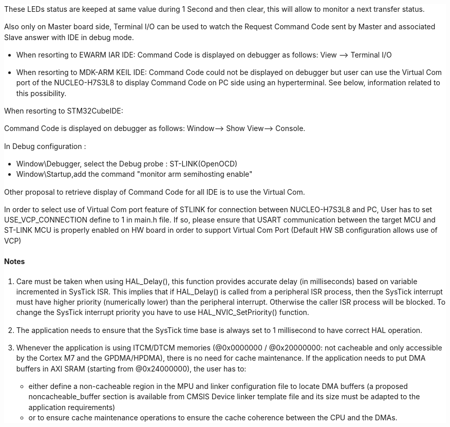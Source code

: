 These LEDs status are keeped at same value during 1 Second and then clear, this will allow to monitor a next transfer status.

Also only on Master board side, Terminal I/O can be used to watch the Request Command Code sent by Master and associated Slave answer with IDE in debug mode.

 - When resorting to EWARM IAR IDE:
   Command Code is displayed on debugger as follows: View --> Terminal I/O

 - When resorting to MDK-ARM KEIL IDE:
   Command Code could not be displayed on debugger but user can use the Virtual Com port of the NUCLEO-H7S3L8
   to display Command Code on PC side using an hyperterminal. See below, information related to this possibility.
 
 When resorting to STM32CubeIDE:

 Command Code is displayed on debugger as follows: Window--> Show View--> Console.

 In Debug configuration :

- Window\Debugger, select the Debug probe : ST-LINK(OpenOCD)
- Window\Startup,add the command "monitor arm semihosting enable"

Other proposal to retrieve display of Command Code for all IDE is to use the Virtual Com.

In order to select use of Virtual Com port feature of STLINK for connection between NUCLEO-H7S3L8 and PC,
User has to set USE_VCP_CONNECTION define to 1 in main.h file.
If so, please ensure that USART communication between the target MCU and ST-LINK MCU is properly enabled 
on HW board in order to support Virtual Com Port (Default HW SB configuration allows use of VCP)

#### <b>Notes</b>

 1. Care must be taken when using HAL_Delay(), this function provides accurate delay (in milliseconds)
    based on variable incremented in SysTick ISR. This implies that if HAL_Delay() is called from
    a peripheral ISR process, then the SysTick interrupt must have higher priority (numerically lower)
    than the peripheral interrupt. Otherwise the caller ISR process will be blocked.
    To change the SysTick interrupt priority you have to use HAL_NVIC_SetPriority() function.

 2. The application needs to ensure that the SysTick time base is always set to 1 millisecond
    to have correct HAL operation.

 3. Whenever the application is using ITCM/DTCM memories (@0x0000000 / @0x20000000: not cacheable and only accessible
    by the Cortex M7 and the GPDMA/HPDMA), there is no need for cache maintenance.
    If the application needs to put DMA buffers in AXI SRAM (starting from @0x24000000), the user has to:
    - either define a non-cacheable region in the MPU and linker configuration file to locate DMA buffers
      (a proposed noncacheable_buffer section is available from CMSIS Device linker template file and its size must
      be adapted to the application requirements)
    - or to ensure cache maintenance operations to ensure the cache coherence between the CPU and the DMAs.
